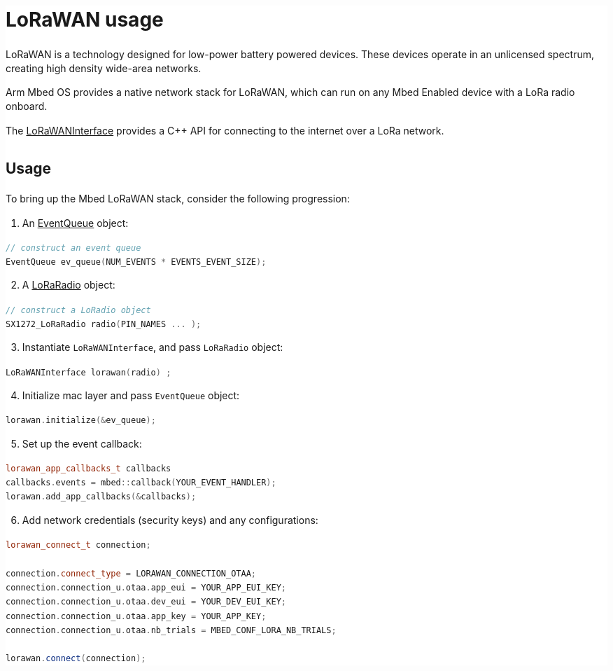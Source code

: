 # LoRaWAN usage

LoRaWAN is a technology designed for low-power battery powered devices. These devices operate in an unlicensed spectrum, creating high density wide-area networks.

Arm Mbed OS provides a native network stack for LoRaWAN, which can run on any Mbed Enabled device with a LoRa radio onboard.

The [LoRaWANInterface](../apis/lorawan-apis.html) provides a C++ API for connecting to the internet over a LoRa network.

## Usage

To bring up the Mbed LoRaWAN stack, consider the following progression:

1) An [EventQueue](../apis/eventqueue.html) object:

```cpp TODO
// construct an event queue
EventQueue ev_queue(NUM_EVENTS * EVENTS_EVENT_SIZE);
```

2) A [LoRaRadio](../apis/loraradio.html) object:

```CPP TODO
// construct a LoRadio object
SX1272_LoRaRadio radio(PIN_NAMES ... );
```

3) Instantiate `LoRaWANInterface`, and pass `LoRaRadio` object:

```CPP TODO
LoRaWANInterface lorawan(radio) ;
```

4) Initialize mac layer and pass `EventQueue` object:

```CPP TODO
lorawan.initialize(&ev_queue);
```

5) Set up the event callback:

```cpp TODO
lorawan_app_callbacks_t callbacks
callbacks.events = mbed::callback(YOUR_EVENT_HANDLER);
lorawan.add_app_callbacks(&callbacks);
```

6) Add network credentials (security keys) and any configurations:

```CPP TODO
lorawan_connect_t connection;

connection.connect_type = LORAWAN_CONNECTION_OTAA;
connection.connection_u.otaa.app_eui = YOUR_APP_EUI_KEY;
connection.connection_u.otaa.dev_eui = YOUR_DEV_EUI_KEY;
connection.connection_u.otaa.app_key = YOUR_APP_KEY;
connection.connection_u.otaa.nb_trials = MBED_CONF_LORA_NB_TRIALS;

lorawan.connect(connection);
```
